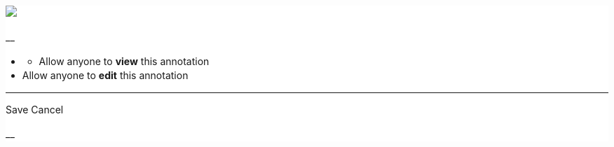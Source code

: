 ![](https://bat.bing.com/action/0?ti=56018282&Ver=2&mid=6b467188-87b4-4e94-ba2c-eed93d53ccb1&sid=1711133063fa11eebdec89a8b8ae3bbc&vid=171147a063fa11eea7440fcfeb230d96&vids=0&msclkid=N&pi=0&lg=en-US&sw=800&sh=600&sc=24&nwd=1&tl=Shortform%20%7C%20Book&p=https%3A%2F%2Fwww.shortform.com%2Fapp%2Fbook%2Fthe-rational-male%2F1-page-summary&r=&lt=435&evt=pageLoad&sv=1&rn=910585)

__

  *   * Allow anyone to **view** this annotation
  * Allow anyone to **edit** this annotation



* * *

Save Cancel

__




